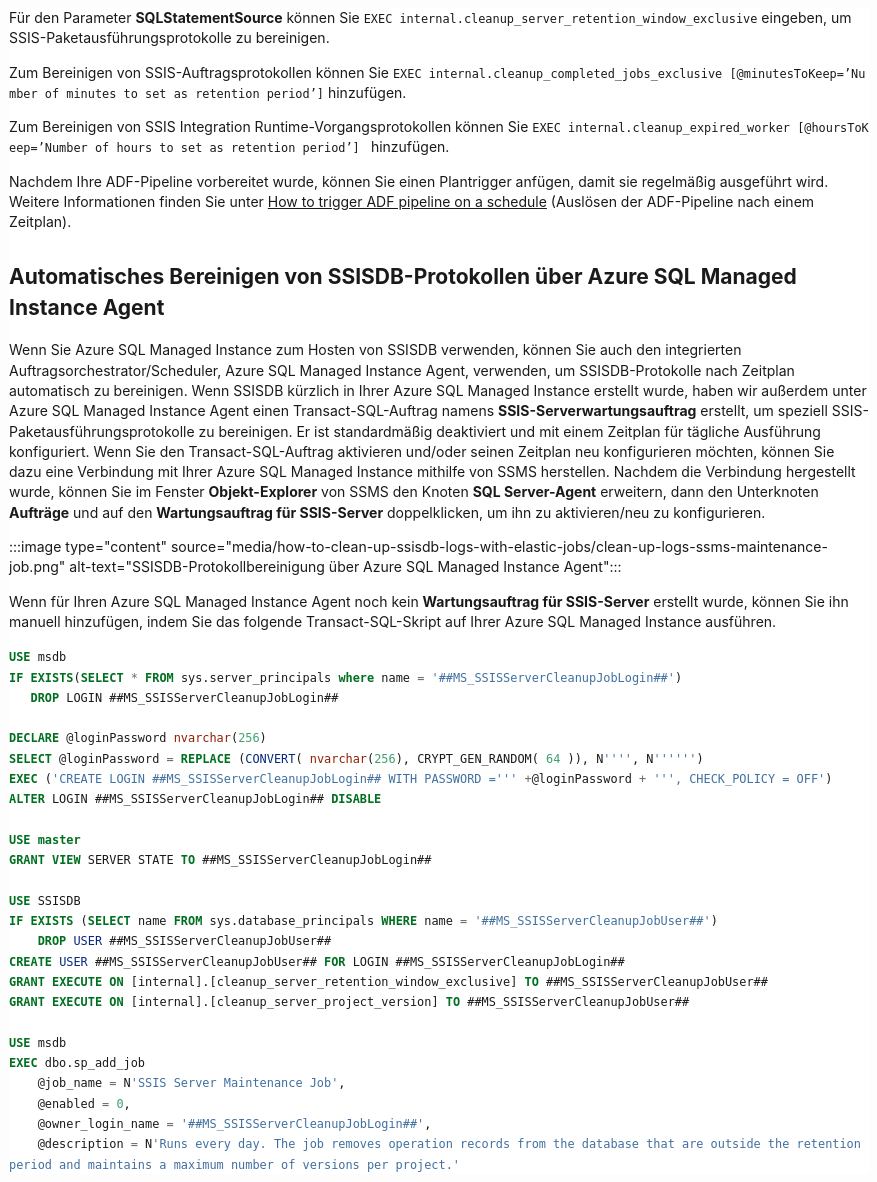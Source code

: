 Für den Parameter **SQLStatementSource** können Sie `EXEC internal.cleanup_server_retention_window_exclusive` eingeben, um SSIS-Paketausführungsprotokolle zu bereinigen. 

Zum Bereinigen von SSIS-Auftragsprotokollen können Sie `EXEC internal.cleanup_completed_jobs_exclusive [@minutesToKeep=’Number of minutes to set as retention period’]` hinzufügen. 

Zum Bereinigen von SSIS Integration Runtime-Vorgangsprotokollen können Sie `EXEC internal.cleanup_expired_worker [@hoursToKeep=’Number of hours to set as retention period’] ` hinzufügen.

Nachdem Ihre ADF-Pipeline vorbereitet wurde, können Sie einen Plantrigger anfügen, damit sie regelmäßig ausgeführt wird. Weitere Informationen finden Sie unter [How to trigger ADF pipeline on a schedule](quickstart-create-data-factory-portal.md#trigger-the-pipeline-on-a-schedule) (Auslösen der ADF-Pipeline nach einem Zeitplan).

## <a name="clean-up-ssisdb-logs-automatically-via-azure-sql-managed-instance-agent"></a>Automatisches Bereinigen von SSISDB-Protokollen über Azure SQL Managed Instance Agent
Wenn Sie Azure SQL Managed Instance zum Hosten von SSISDB verwenden, können Sie auch den integrierten Auftragsorchestrator/Scheduler, Azure SQL Managed Instance Agent, verwenden, um SSISDB-Protokolle nach Zeitplan automatisch zu bereinigen. Wenn SSISDB kürzlich in Ihrer Azure SQL Managed Instance erstellt wurde, haben wir außerdem unter Azure SQL Managed Instance Agent einen Transact-SQL-Auftrag namens **SSIS-Serverwartungsauftrag** erstellt, um speziell SSIS-Paketausführungsprotokolle zu bereinigen. Er ist standardmäßig deaktiviert und mit einem Zeitplan für tägliche Ausführung konfiguriert.  Wenn Sie den Transact-SQL-Auftrag aktivieren und/oder seinen Zeitplan neu konfigurieren möchten, können Sie dazu eine Verbindung mit Ihrer Azure SQL Managed Instance mithilfe von SSMS herstellen. Nachdem die Verbindung hergestellt wurde, können Sie im Fenster **Objekt-Explorer** von SSMS den Knoten **SQL Server-Agent** erweitern, dann den Unterknoten **Aufträge** und auf den **Wartungsauftrag für SSIS-Server** doppelklicken, um ihn zu aktivieren/neu zu konfigurieren.

:::image type="content" source="media/how-to-clean-up-ssisdb-logs-with-elastic-jobs/clean-up-logs-ssms-maintenance-job.png" alt-text="SSISDB-Protokollbereinigung über Azure SQL Managed Instance Agent":::

Wenn für Ihren Azure SQL Managed Instance Agent noch kein **Wartungsauftrag für SSIS-Server** erstellt wurde, können Sie ihn manuell hinzufügen, indem Sie das folgende Transact-SQL-Skript auf Ihrer Azure SQL Managed Instance ausführen.

```sql
USE msdb
IF EXISTS(SELECT * FROM sys.server_principals where name = '##MS_SSISServerCleanupJobLogin##')
   DROP LOGIN ##MS_SSISServerCleanupJobLogin##

DECLARE @loginPassword nvarchar(256)
SELECT @loginPassword = REPLACE (CONVERT( nvarchar(256), CRYPT_GEN_RANDOM( 64 )), N'''', N'''''')
EXEC ('CREATE LOGIN ##MS_SSISServerCleanupJobLogin## WITH PASSWORD =''' +@loginPassword + ''', CHECK_POLICY = OFF')
ALTER LOGIN ##MS_SSISServerCleanupJobLogin## DISABLE

USE master
GRANT VIEW SERVER STATE TO ##MS_SSISServerCleanupJobLogin##

USE SSISDB
IF EXISTS (SELECT name FROM sys.database_principals WHERE name = '##MS_SSISServerCleanupJobUser##')
    DROP USER ##MS_SSISServerCleanupJobUser##
CREATE USER ##MS_SSISServerCleanupJobUser## FOR LOGIN ##MS_SSISServerCleanupJobLogin##
GRANT EXECUTE ON [internal].[cleanup_server_retention_window_exclusive] TO ##MS_SSISServerCleanupJobUser##
GRANT EXECUTE ON [internal].[cleanup_server_project_version] TO ##MS_SSISServerCleanupJobUser##

USE msdb
EXEC dbo.sp_add_job
    @job_name = N'SSIS Server Maintenance Job', 
    @enabled = 0,
    @owner_login_name = '##MS_SSISServerCleanupJobLogin##',
    @description = N'Runs every day. The job removes operation records from the database that are outside the retention period and maintains a maximum number of versions per project.'
```